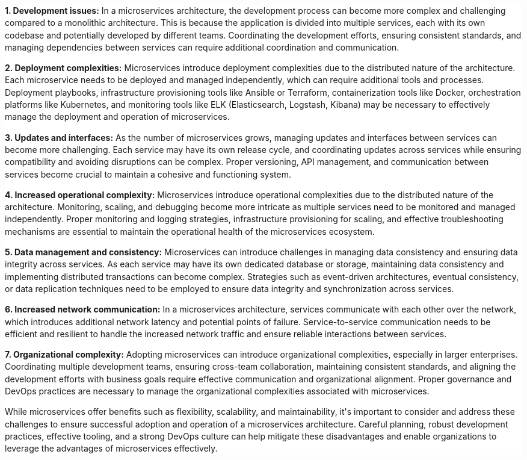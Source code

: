 **1. Development issues:**
In a microservices architecture, the development process can become more complex and challenging compared to a monolithic architecture. This is because the application is divided into multiple services, each with its own codebase and potentially developed by different teams. Coordinating the development efforts, ensuring consistent standards, and managing dependencies between services can require additional coordination and communication.

**2. Deployment complexities:**
Microservices introduce deployment complexities due to the distributed nature of the architecture. Each microservice needs to be deployed and managed independently, which can require additional tools and processes. Deployment playbooks, infrastructure provisioning tools like Ansible or Terraform, containerization tools like Docker, orchestration platforms like Kubernetes, and monitoring tools like ELK (Elasticsearch, Logstash, Kibana) may be necessary to effectively manage the deployment and operation of microservices.

**3. Updates and interfaces:**
As the number of microservices grows, managing updates and interfaces between services can become more challenging. Each service may have its own release cycle, and coordinating updates across services while ensuring compatibility and avoiding disruptions can be complex. Proper versioning, API management, and communication between services become crucial to maintain a cohesive and functioning system.

**4. Increased operational complexity:**
Microservices introduce operational complexities due to the distributed nature of the architecture. Monitoring, scaling, and debugging become more intricate as multiple services need to be monitored and managed independently. Proper monitoring and logging strategies, infrastructure provisioning for scaling, and effective troubleshooting mechanisms are essential to maintain the operational health of the microservices ecosystem.

**5. Data management and consistency:**
Microservices can introduce challenges in managing data consistency and ensuring data integrity across services. As each service may have its own dedicated database or storage, maintaining data consistency and implementing distributed transactions can become complex. Strategies such as event-driven architectures, eventual consistency, or data replication techniques need to be employed to ensure data integrity and synchronization across services.

**6. Increased network communication:**
In a microservices architecture, services communicate with each other over the network, which introduces additional network latency and potential points of failure. Service-to-service communication needs to be efficient and resilient to handle the increased network traffic and ensure reliable interactions between services.

**7. Organizational complexity:**
Adopting microservices can introduce organizational complexities, especially in larger enterprises. Coordinating multiple development teams, ensuring cross-team collaboration, maintaining consistent standards, and aligning the development efforts with business goals require effective communication and organizational alignment. Proper governance and DevOps practices are necessary to manage the organizational complexities associated with microservices.

While microservices offer benefits such as flexibility, scalability, and maintainability, it's important to consider and address these challenges to ensure successful adoption and operation of a microservices architecture. Careful planning, robust development practices, effective tooling, and a strong DevOps culture can help mitigate these disadvantages and enable organizations to leverage the advantages of microservices effectively.
